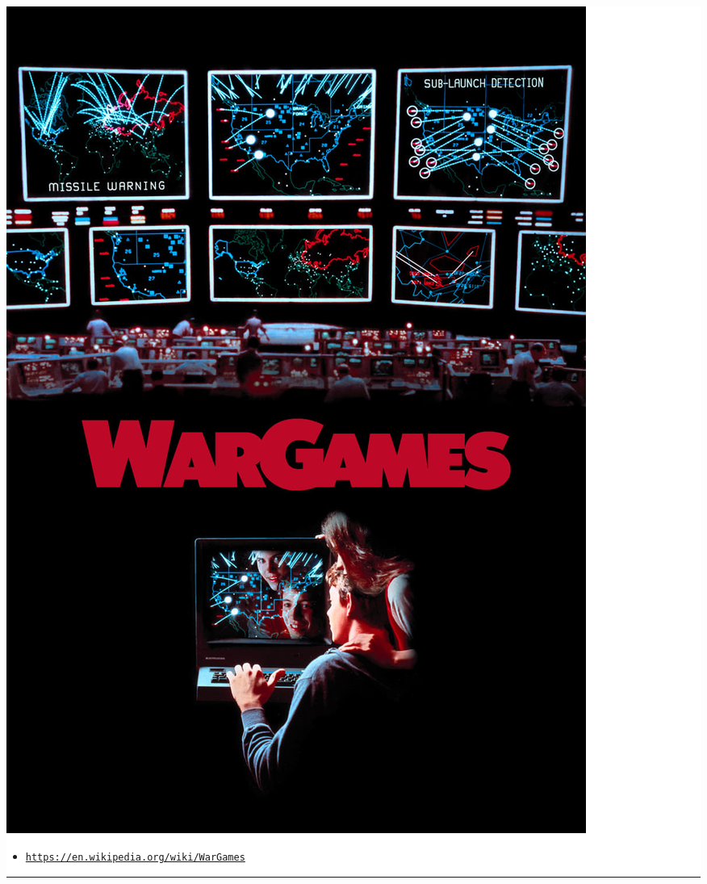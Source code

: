 ![left fit](wargames.jpg)




- [`https://en.wikipedia.org/wiki/WarGames`](https://en.wikipedia.org/wiki/WarGames)

---
